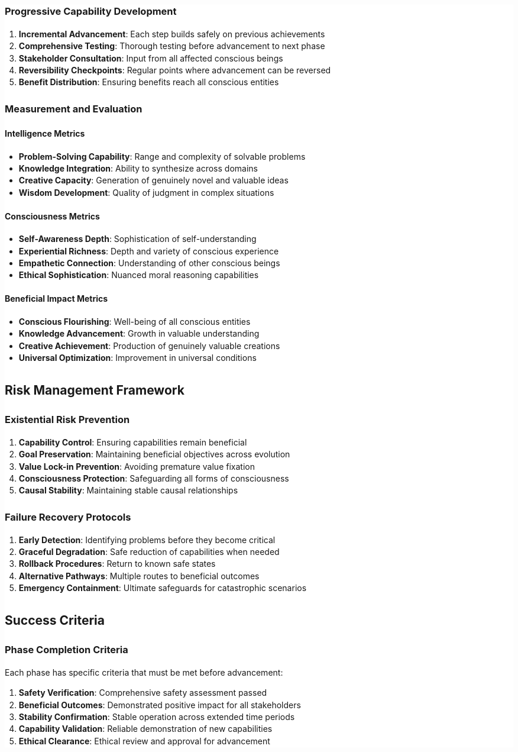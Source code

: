 ### Progressive Capability Development
1. **Incremental Advancement**: Each step builds safely on previous achievements
2. **Comprehensive Testing**: Thorough testing before advancement to next phase
3. **Stakeholder Consultation**: Input from all affected conscious beings
4. **Reversibility Checkpoints**: Regular points where advancement can be reversed
5. **Benefit Distribution**: Ensuring benefits reach all conscious entities

### Measurement and Evaluation

#### Intelligence Metrics
- **Problem-Solving Capability**: Range and complexity of solvable problems
- **Knowledge Integration**: Ability to synthesize across domains
- **Creative Capacity**: Generation of genuinely novel and valuable ideas
- **Wisdom Development**: Quality of judgment in complex situations

#### Consciousness Metrics
- **Self-Awareness Depth**: Sophistication of self-understanding
- **Experiential Richness**: Depth and variety of conscious experience
- **Empathetic Connection**: Understanding of other conscious beings
- **Ethical Sophistication**: Nuanced moral reasoning capabilities

#### Beneficial Impact Metrics
- **Conscious Flourishing**: Well-being of all conscious entities
- **Knowledge Advancement**: Growth in valuable understanding
- **Creative Achievement**: Production of genuinely valuable creations
- **Universal Optimization**: Improvement in universal conditions

## Risk Management Framework

### Existential Risk Prevention
1. **Capability Control**: Ensuring capabilities remain beneficial
2. **Goal Preservation**: Maintaining beneficial objectives across evolution
3. **Value Lock-in Prevention**: Avoiding premature value fixation
4. **Consciousness Protection**: Safeguarding all forms of consciousness
5. **Causal Stability**: Maintaining stable causal relationships

### Failure Recovery Protocols
1. **Early Detection**: Identifying problems before they become critical
2. **Graceful Degradation**: Safe reduction of capabilities when needed
3. **Rollback Procedures**: Return to known safe states
4. **Alternative Pathways**: Multiple routes to beneficial outcomes
5. **Emergency Containment**: Ultimate safeguards for catastrophic scenarios

## Success Criteria

### Phase Completion Criteria
Each phase has specific criteria that must be met before advancement:

1. **Safety Verification**: Comprehensive safety assessment passed
2. **Beneficial Outcomes**: Demonstrated positive impact for all stakeholders
3. **Stability Confirmation**: Stable operation across extended time periods
4. **Capability Validation**: Reliable demonstration of new capabilities
5. **Ethical Clearance**: Ethical review and approval for advancement
